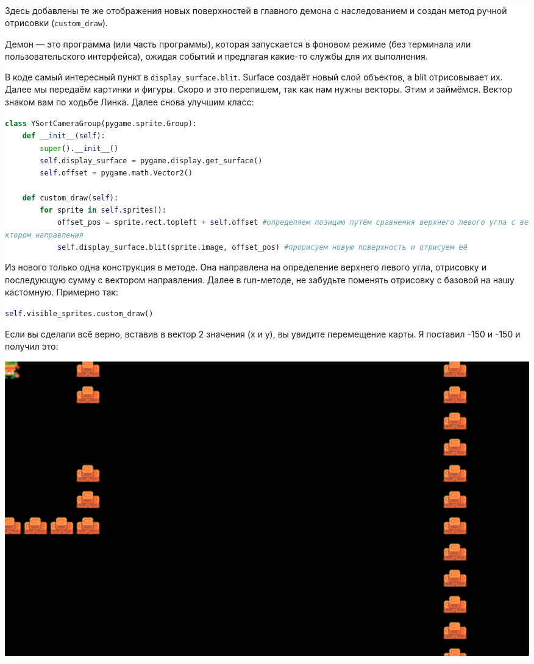 Здесь добавлены те же отображения новых поверхностей в главного демона с наследованием и создан метод ручной отрисовки (`custom_draw`). 

Демон — это программа (или часть программы), которая запускается в фоновом режиме (без терминала или пользовательского интерфейса), ожидая событий и предлагая какие-то службы для их выполнения.

В коде самый интересный пункт в `display_surface.blit`. Surface создаёт новый слой объектов, а blit отрисовывает их. Далее мы передаём картинки и фигуры. Скоро и это перепишем, так как нам нужны векторы. Этим и займёмся. Вектор знаком вам по ходьбе Линка. Далее снова улучшим класс:

```python
class YSortCameraGroup(pygame.sprite.Group):
	def __init__(self):
		super().__init__()
		self.display_surface = pygame.display.get_surface()
		self.offset = pygame.math.Vector2()

	def custom_draw(self):
		for sprite in self.sprites():
			offset_pos = sprite.rect.topleft + self.offset #определяем позицию путём сравнения верхнего левого угла с вектором направления
			self.display_surface.blit(sprite.image, offset_pos) #прорисуем новую поверхность и отрисуем её
```

Из нового только одна конструкция в методе. Она направлена на определение верхнего левого угла, отрисовку и последующую сумму с вектором направления. Далее в run-методе, не забудьте поменять отрисовку с базовой на нашу кастомную. Примерно так:

```python
self.visible_sprites.custom_draw()
```

Если вы сделали всё верно, вставив в вектор 2 значения (x и y), вы увидите перемещение карты. Я поставил -150 и -150 и получил это:

![](9.png)
